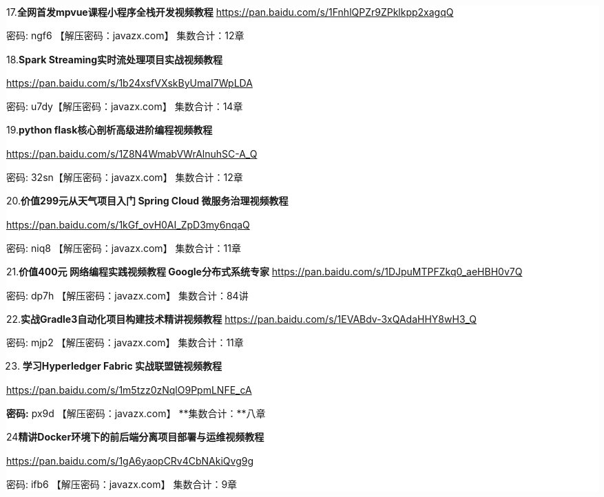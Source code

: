 

17.**全网首发mpvue课程小程序全栈开发视频教程**
https://pan.baidu.com/s/1FnhlQPZr9ZPklkpp2xagqQ

密码:  ngf6 【解压密码：javazx.com】
集数合计：12章



18.**Spark Streaming实时流处理项目实战视频教程** 

https://pan.baidu.com/s/1b24xsfVXskByUmaI7WpLDA

密码:  u7dy【解压密码：javazx.com】
集数合计：14章



19.**python flask核心剖析高级进阶编程视频教程**

https://pan.baidu.com/s/1Z8N4WmabVWrAlnuhSC-A_Q

密码:  32sn【解压密码：javazx.com】
集数合计：12章



20.**价值299元从天气项目入门 Spring Cloud 微服务治理视频教程**


https://pan.baidu.com/s/1kGf_ovH0AI_ZpD3my6nqaQ

密码:  niq8  【解压密码：javazx.com】
集数合计：11章



21.**价值400元 网络编程实践视频教程 Google分布式系统专家**
https://pan.baidu.com/s/1DJpuMTPFZkq0_aeHBH0v7Q

密码:  dp7h 【解压密码：javazx.com】
集数合计：84讲



22.**实战Gradle3自动化项目构建技术精讲视频教程**
https://pan.baidu.com/s/1EVABdv-3xQAdaHHY8wH3_Q

密码:    mjp2  【解压密码：javazx.com】
集数合计：11章



23. **学习Hyperledger Fabric 实战联盟链视频教程**

https://pan.baidu.com/s/1m5tzz0zNqlO9PpmLNFE_cA

**密码:**  px9d 【解压密码：javazx.com】
**集数合计：**八章



24**精讲Docker环境下的前后端分离项目部署与运维视频教程** 

https://pan.baidu.com/s/1gA6yaopCRv4CbNAkiQvg9g

密码:  ifb6 【解压密码：javazx.com】
集数合计：9章
